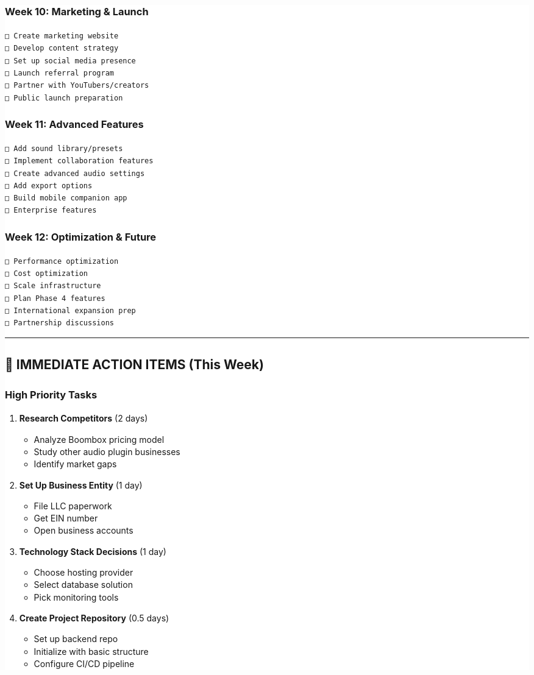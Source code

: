 ### Week 10: Marketing & Launch
```
□ Create marketing website
□ Develop content strategy
□ Set up social media presence
□ Launch referral program
□ Partner with YouTubers/creators
□ Public launch preparation
```

### Week 11: Advanced Features
```
□ Add sound library/presets
□ Implement collaboration features
□ Create advanced audio settings
□ Add export options
□ Build mobile companion app
□ Enterprise features
```

### Week 12: Optimization & Future
```
□ Performance optimization
□ Cost optimization
□ Scale infrastructure
□ Plan Phase 4 features
□ International expansion prep
□ Partnership discussions
```

---

## 🎯 IMMEDIATE ACTION ITEMS (This Week)

### High Priority Tasks
1. **Research Competitors** (2 days)
   - Analyze Boombox pricing model
   - Study other audio plugin businesses
   - Identify market gaps

2. **Set Up Business Entity** (1 day)
   - File LLC paperwork
   - Get EIN number
   - Open business accounts

3. **Technology Stack Decisions** (1 day)
   - Choose hosting provider
   - Select database solution
   - Pick monitoring tools

4. **Create Project Repository** (0.5 days)
   - Set up backend repo
   - Initialize with basic structure
   - Configure CI/CD pipeline
